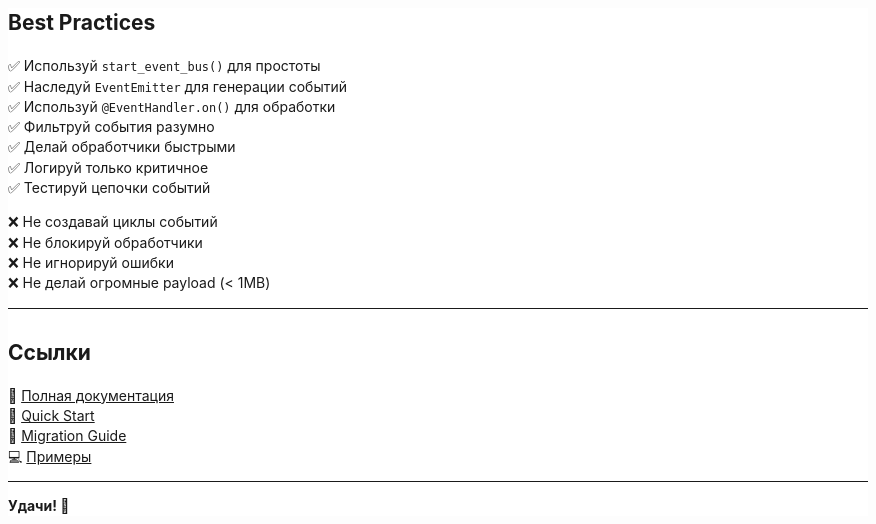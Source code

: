 
## Best Practices

✅ Используй `start_event_bus()` для простоты  
✅ Наследуй `EventEmitter` для генерации событий  
✅ Используй `@EventHandler.on()` для обработки  
✅ Фильтруй события разумно  
✅ Делай обработчики быстрыми  
✅ Логируй только критичное  
✅ Тестируй цепочки событий  

❌ Не создавай циклы событий  
❌ Не блокируй обработчики  
❌ Не игнорируй ошибки  
❌ Не делай огромные payload (< 1MB)  

---

## Ссылки

📖 [Полная документация](./EVENTS.md)  
🚀 [Quick Start](./QUICKSTART.md)  
🔧 [Migration Guide](./MIGRATION.md)  
💻 [Примеры](../examples/)  

---

**Удачи! 🎉**
